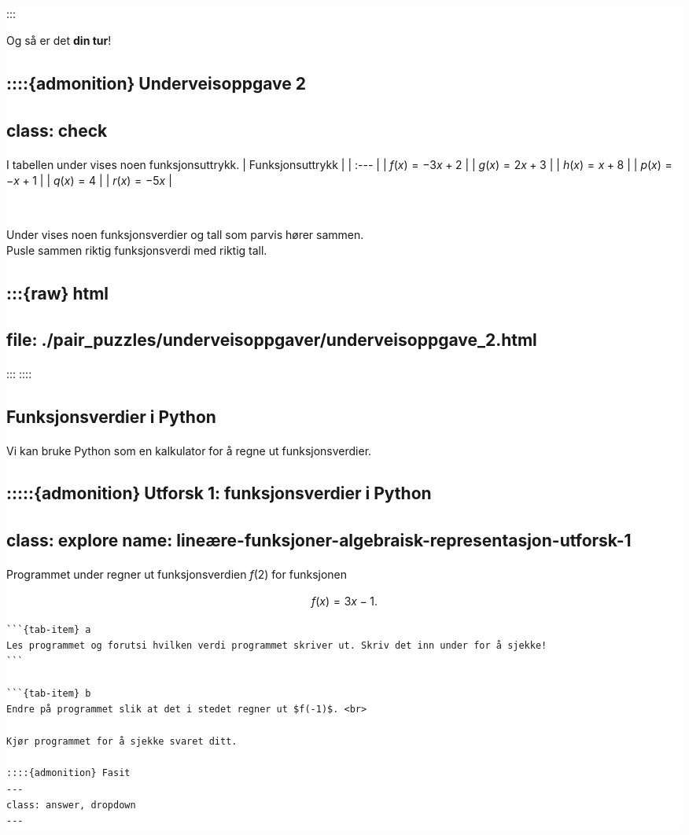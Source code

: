 :::

Og så er det **din tur**!

::::{admonition} Underveisoppgave 2
---
class: check
---

I tabellen under vises noen funksjonsuttrykk.
| Funksjonsuttrykk |
| :--- |
| $f(x) = -3x + 2$ |
| $g(x) = 2x + 3$ |
| $h(x) = x + 8$ |
| $p(x) = -x + 1$ |
| $q(x) = 4$ |
| $r(x) = -5x$ |

<br>

Under vises noen funksjonsverdier og tall som parvis hører sammen. <br> Pusle sammen riktig funksjonsverdi med riktig tall. 

:::{raw} html
---
file: ./pair_puzzles/underveisoppgaver/underveisoppgave_2.html
---
:::
::::



## Funksjonsverdier i Python
Vi kan bruke Python som en kalkulator for å regne ut funksjonsverdier. 


:::::{admonition} Utforsk 1: funksjonsverdier i Python
---
class: explore
name: lineære-funksjoner-algebraisk-representasjon-utforsk-1
---
Programmet under regner ut funksjonsverdien $f(2)$ for funksjonen

$$
f(x) = 3x - 1.
$$


````{tab-set}
```{tab-item} a
Les programmet og forutsi hvilken verdi programmet skriver ut. Skriv det inn under for å sjekke! 
```

```{tab-item} b
Endre på programmet slik at det i stedet regner ut $f(-1)$. <br>

Kjør programmet for å sjekke svaret ditt.

::::{admonition} Fasit
---
class: answer, dropdown
---

````